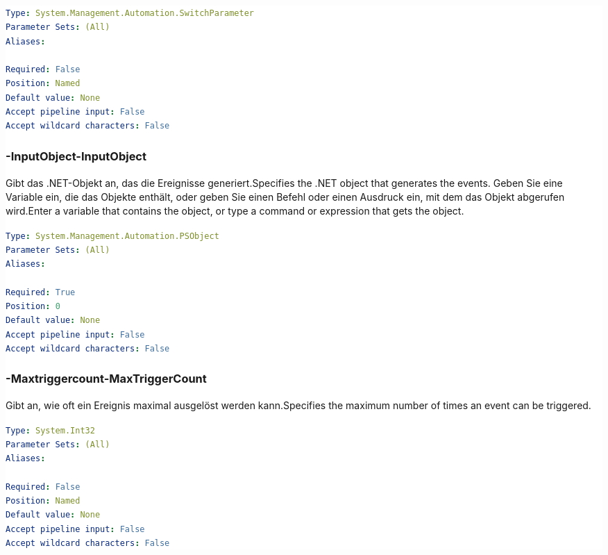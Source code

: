 ```yaml
Type: System.Management.Automation.SwitchParameter
Parameter Sets: (All)
Aliases:

Required: False
Position: Named
Default value: None
Accept pipeline input: False
Accept wildcard characters: False
```

### <span data-ttu-id="36e08-167">-InputObject</span><span class="sxs-lookup"><span data-stu-id="36e08-167">-InputObject</span></span>

<span data-ttu-id="36e08-168">Gibt das .NET-Objekt an, das die Ereignisse generiert.</span><span class="sxs-lookup"><span data-stu-id="36e08-168">Specifies the .NET object that generates the events.</span></span> <span data-ttu-id="36e08-169">Geben Sie eine Variable ein, die das Objekte enthält, oder geben Sie einen Befehl oder einen Ausdruck ein, mit dem das Objekt abgerufen wird.</span><span class="sxs-lookup"><span data-stu-id="36e08-169">Enter a variable that contains the object, or type a command or expression that gets the object.</span></span>

```yaml
Type: System.Management.Automation.PSObject
Parameter Sets: (All)
Aliases:

Required: True
Position: 0
Default value: None
Accept pipeline input: False
Accept wildcard characters: False
```

### <span data-ttu-id="36e08-170">-Maxtriggercount</span><span class="sxs-lookup"><span data-stu-id="36e08-170">-MaxTriggerCount</span></span>

<span data-ttu-id="36e08-171">Gibt an, wie oft ein Ereignis maximal ausgelöst werden kann.</span><span class="sxs-lookup"><span data-stu-id="36e08-171">Specifies the maximum number of times an event can be triggered.</span></span>

```yaml
Type: System.Int32
Parameter Sets: (All)
Aliases:

Required: False
Position: Named
Default value: None
Accept pipeline input: False
Accept wildcard characters: False
```
